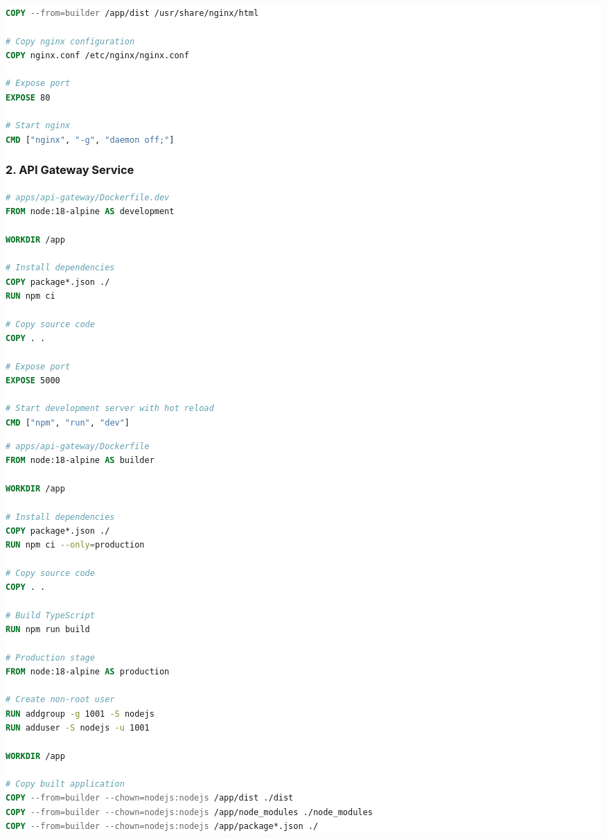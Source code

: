 ```dockerfile
COPY --from=builder /app/dist /usr/share/nginx/html

# Copy nginx configuration
COPY nginx.conf /etc/nginx/nginx.conf

# Expose port
EXPOSE 80

# Start nginx
CMD ["nginx", "-g", "daemon off;"]
```

### 2. **API Gateway Service**

```dockerfile
# apps/api-gateway/Dockerfile.dev
FROM node:18-alpine AS development

WORKDIR /app

# Install dependencies
COPY package*.json ./
RUN npm ci

# Copy source code
COPY . .

# Expose port
EXPOSE 5000

# Start development server with hot reload
CMD ["npm", "run", "dev"]
```

```dockerfile
# apps/api-gateway/Dockerfile
FROM node:18-alpine AS builder

WORKDIR /app

# Install dependencies
COPY package*.json ./
RUN npm ci --only=production

# Copy source code
COPY . .

# Build TypeScript
RUN npm run build

# Production stage
FROM node:18-alpine AS production

# Create non-root user
RUN addgroup -g 1001 -S nodejs
RUN adduser -S nodejs -u 1001

WORKDIR /app

# Copy built application
COPY --from=builder --chown=nodejs:nodejs /app/dist ./dist
COPY --from=builder --chown=nodejs:nodejs /app/node_modules ./node_modules
COPY --from=builder --chown=nodejs:nodejs /app/package*.json ./

```